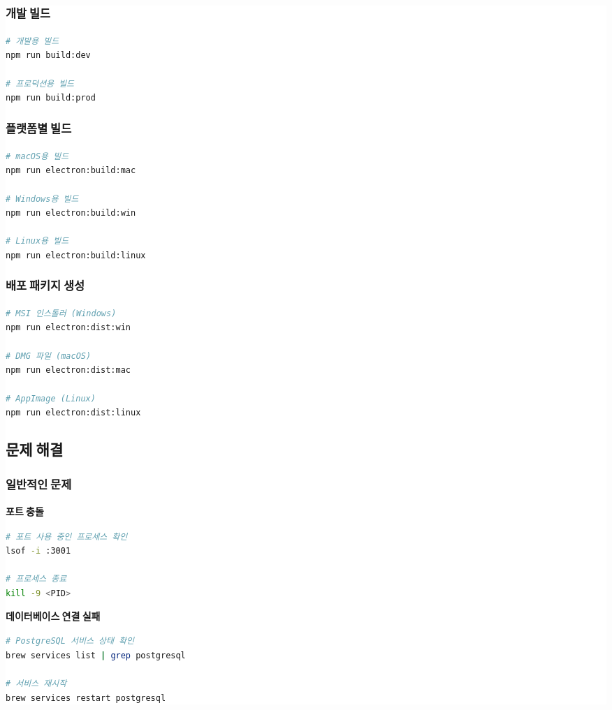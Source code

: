 ### 개발 빌드

```bash
# 개발용 빌드
npm run build:dev

# 프로덕션용 빌드
npm run build:prod
```

### 플랫폼별 빌드

```bash
# macOS용 빌드
npm run electron:build:mac

# Windows용 빌드
npm run electron:build:win

# Linux용 빌드
npm run electron:build:linux
```

### 배포 패키지 생성

```bash
# MSI 인스톨러 (Windows)
npm run electron:dist:win

# DMG 파일 (macOS)
npm run electron:dist:mac

# AppImage (Linux)
npm run electron:dist:linux
```

## 문제 해결

### 일반적인 문제

**포트 충돌**
```bash
# 포트 사용 중인 프로세스 확인
lsof -i :3001

# 프로세스 종료
kill -9 <PID>
```

**데이터베이스 연결 실패**
```bash
# PostgreSQL 서비스 상태 확인
brew services list | grep postgresql

# 서비스 재시작
brew services restart postgresql
```
